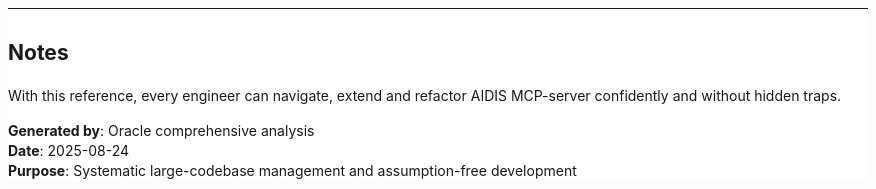 --------------------------------------------------------------------
## Notes

With this reference, every engineer can navigate, extend and refactor AIDIS MCP-server confidently and without hidden traps.

**Generated by**: Oracle comprehensive analysis  
**Date**: 2025-08-24  
**Purpose**: Systematic large-codebase management and assumption-free development
